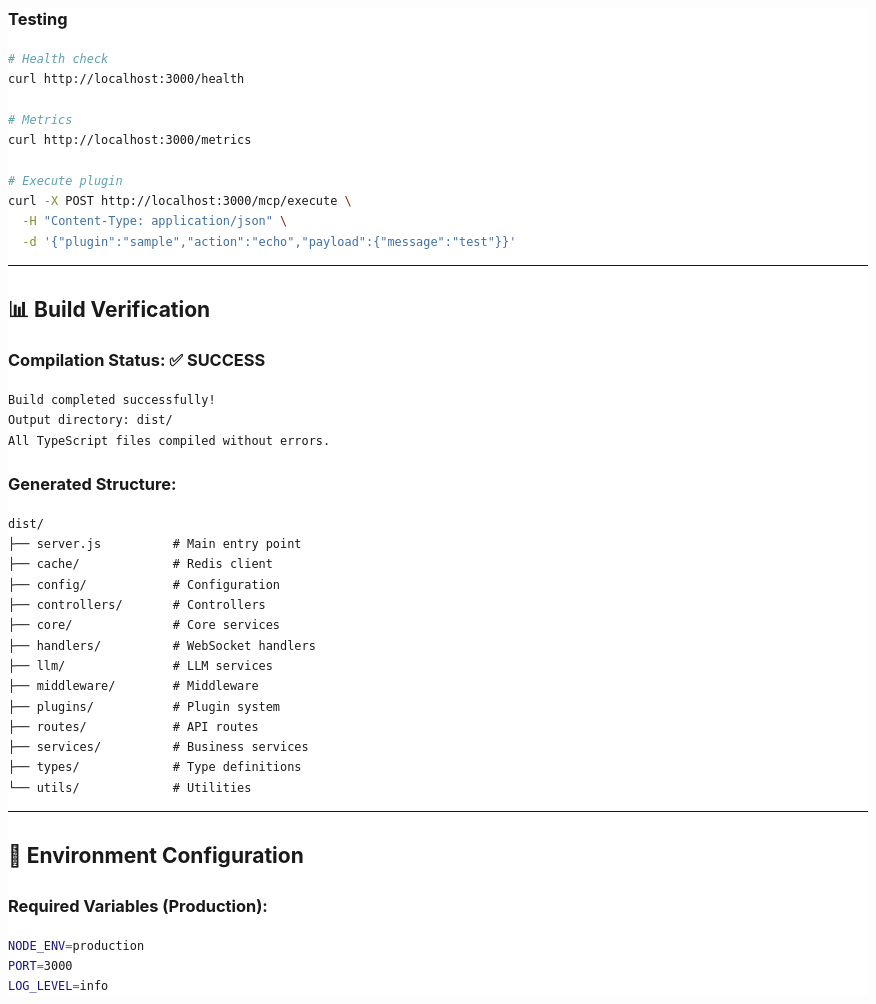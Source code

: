 ### Testing
```bash
# Health check
curl http://localhost:3000/health

# Metrics
curl http://localhost:3000/metrics

# Execute plugin
curl -X POST http://localhost:3000/mcp/execute \
  -H "Content-Type: application/json" \
  -d '{"plugin":"sample","action":"echo","payload":{"message":"test"}}'
```

---

## 📊 Build Verification

### Compilation Status: ✅ SUCCESS

```
Build completed successfully!
Output directory: dist/
All TypeScript files compiled without errors.
```

### Generated Structure:
```
dist/
├── server.js          # Main entry point
├── cache/             # Redis client
├── config/            # Configuration
├── controllers/       # Controllers
├── core/              # Core services
├── handlers/          # WebSocket handlers
├── llm/               # LLM services
├── middleware/        # Middleware
├── plugins/           # Plugin system
├── routes/            # API routes
├── services/          # Business services
├── types/             # Type definitions
└── utils/             # Utilities
```

---

## 🔧 Environment Configuration

### Required Variables (Production):
```bash
NODE_ENV=production
PORT=3000
LOG_LEVEL=info
```
